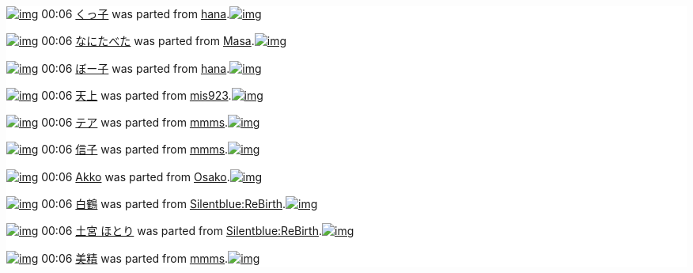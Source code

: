 [![img](http://kacdn03.appspot.com/5783828580794368/db75.png)](http://www.barcodekanojo.com/kanojo/2610216/%E3%81%8F%E3%81%A3%E5%AD%90) 00:06 [くっ子](http://www.barcodekanojo.com/kanojo/2610216/%E3%81%8F%E3%81%A3%E5%AD%90) was parted from [hana](http://www.barcodekanojo.com/kanojo/2610216/%E3%81%8F%E3%81%A3%E5%AD%90).[![img](http://img203.imageshack.us/img203/7703/tyrx.jpg)](http://www.barcodekanojo.com/user/204546/hana)

[![img](http://kacdn06.appspot.com/6286302039244800/999f.png)](http://www.barcodekanojo.com/kanojo/2685529/%E3%81%AA%E3%81%AB%E3%81%9F%E3%81%B9%E3%81%9F) 00:06 [なにたべた](http://www.barcodekanojo.com/kanojo/2685529/%E3%81%AA%E3%81%AB%E3%81%9F%E3%81%B9%E3%81%9F) was parted from [Masa](http://www.barcodekanojo.com/kanojo/2685529/%E3%81%AA%E3%81%AB%E3%81%9F%E3%81%B9%E3%81%9F).[![img](http://img69.imageshack.us/img69/9320/3z6g.png)](http://www.barcodekanojo.com/user/11426/Masa)

[![img](http://kacdn02.appspot.com/5120638385651712/7b744.png)](http://www.barcodekanojo.com/kanojo/2614076/%E3%81%BC%E3%83%BC%E5%AD%90) 00:06 [ぼー子](http://www.barcodekanojo.com/kanojo/2614076/%E3%81%BC%E3%83%BC%E5%AD%90) was parted from [hana](http://www.barcodekanojo.com/kanojo/2614076/%E3%81%BC%E3%83%BC%E5%AD%90).[![img](http://img203.imageshack.us/img203/7703/tyrx.jpg)](http://www.barcodekanojo.com/user/204546/hana)

[![img](http://kacdn09.appspot.com/6285915760623616/660d.png)](http://www.barcodekanojo.com/kanojo/2796191/%E5%A4%A9%E4%B8%8A) 00:06 [天上](http://www.barcodekanojo.com/kanojo/2796191/%E5%A4%A9%E4%B8%8A) was parted from [mis923](http://www.barcodekanojo.com/kanojo/2796191/%E5%A4%A9%E4%B8%8A).[![img](http://img823.imageshack.us/img823/3796/uyfn.jpg)](http://www.barcodekanojo.com/user/272364/mis923)

[![img](http://kacdn10.appspot.com/5833693822189568/e8e98.png)](http://www.barcodekanojo.com/kanojo/2588764/%E3%83%86%E3%82%A2) 00:06 [テア](http://www.barcodekanojo.com/kanojo/2588764/%E3%83%86%E3%82%A2) was parted from [mmms](http://www.barcodekanojo.com/kanojo/2588764/%E3%83%86%E3%82%A2).[![img](http://kacdn07.appspot.com/6694903484514304/d14f.jpg)](http://www.barcodekanojo.com/user/201827/mmms)

[![img](http://kacdn02.appspot.com/6563407423602688/8231.png)](http://www.barcodekanojo.com/kanojo/2652588/%E4%BF%A1%E5%AD%90) 00:06 [信子](http://www.barcodekanojo.com/kanojo/2652588/%E4%BF%A1%E5%AD%90) was parted from [mmms](http://www.barcodekanojo.com/kanojo/2652588/%E4%BF%A1%E5%AD%90).[![img](http://kacdn07.appspot.com/6694903484514304/d14f.jpg)](http://www.barcodekanojo.com/user/201827/mmms)

[![img](http://kacdn03.appspot.com/6649691169095680/2218.png)](http://www.barcodekanojo.com/kanojo/2584811/Akko) 00:06 [Akko](http://www.barcodekanojo.com/kanojo/2584811/Akko) was parted from [Osako](http://www.barcodekanojo.com/kanojo/2584811/Akko).[![img](http://img812.imageshack.us/img812/5203/3rls.png)](http://www.barcodekanojo.com/user/260819/Osako)

[![img](http://kacdn05.appspot.com/4820808731983872/5a57.png)](http://www.barcodekanojo.com/kanojo/26403/%E7%99%BD%E9%B6%B4) 00:06 [白鶴](http://www.barcodekanojo.com/kanojo/26403/%E7%99%BD%E9%B6%B4) was parted from [Silentblue:ReBirth](http://www.barcodekanojo.com/kanojo/26403/%E7%99%BD%E9%B6%B4).[![img](http://img833.imageshack.us/img833/922/cj11.jpg)](http://www.barcodekanojo.com/user/235162/Silentblue%3AReBirth)

[![img](http://kacdn08.appspot.com/6135962077757440/8fef.png)](http://www.barcodekanojo.com/kanojo/919964/%E5%9C%9F%E5%AE%AE%20%E3%81%BB%E3%81%A8%E3%82%8A) 00:06 [土宮 ほとり](http://www.barcodekanojo.com/kanojo/919964/%E5%9C%9F%E5%AE%AE%20%E3%81%BB%E3%81%A8%E3%82%8A) was parted from [Silentblue:ReBirth](http://www.barcodekanojo.com/kanojo/919964/%E5%9C%9F%E5%AE%AE%20%E3%81%BB%E3%81%A8%E3%82%8A).[![img](http://img833.imageshack.us/img833/922/cj11.jpg)](http://www.barcodekanojo.com/user/235162/Silentblue%3AReBirth)

[![img](http://kacdn04.appspot.com/6298498941059072/e080.png)](http://www.barcodekanojo.com/kanojo/2672233/%E7%BE%8E%E7%B2%BE) 00:06 [美精](http://www.barcodekanojo.com/kanojo/2672233/%E7%BE%8E%E7%B2%BE) was parted from [mmms](http://www.barcodekanojo.com/kanojo/2672233/%E7%BE%8E%E7%B2%BE).[![img](http://kacdn07.appspot.com/6694903484514304/d14f.jpg)](http://www.barcodekanojo.com/user/201827/mmms)
